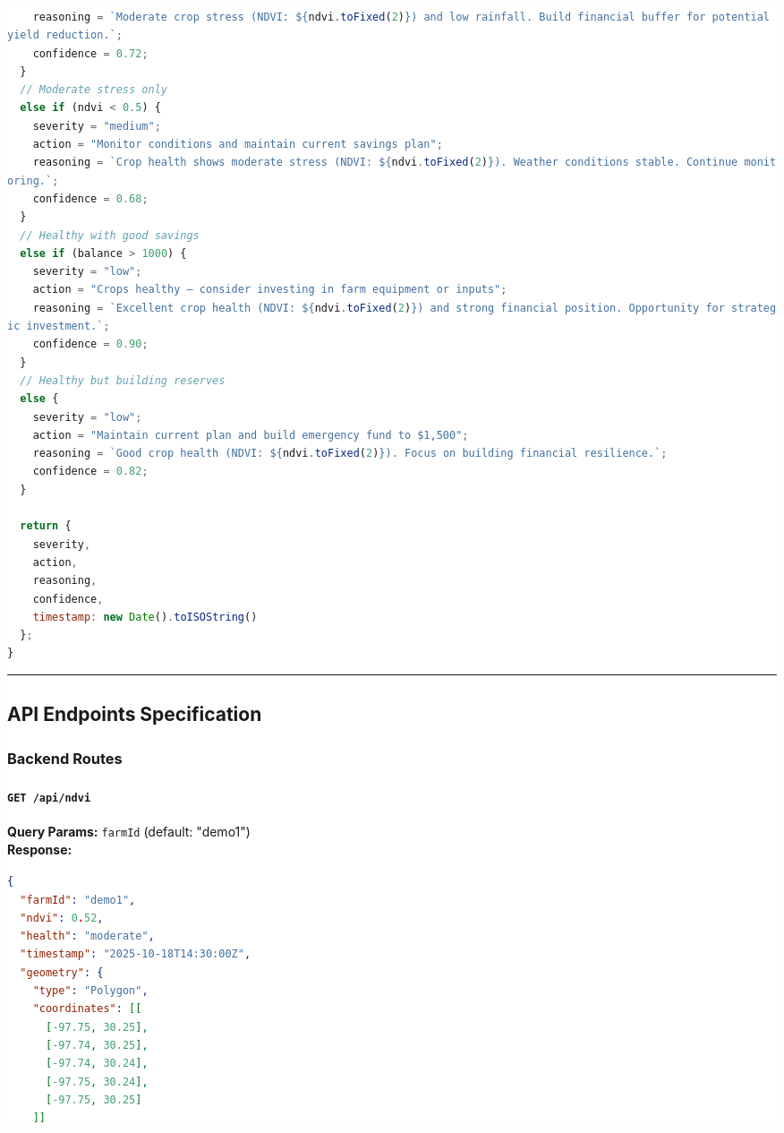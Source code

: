 ```javascript
    reasoning = `Moderate crop stress (NDVI: ${ndvi.toFixed(2)}) and low rainfall. Build financial buffer for potential yield reduction.`;
    confidence = 0.72;
  }
  // Moderate stress only
  else if (ndvi < 0.5) {
    severity = "medium";
    action = "Monitor conditions and maintain current savings plan";
    reasoning = `Crop health shows moderate stress (NDVI: ${ndvi.toFixed(2)}). Weather conditions stable. Continue monitoring.`;
    confidence = 0.68;
  }
  // Healthy with good savings
  else if (balance > 1000) {
    severity = "low";
    action = "Crops healthy — consider investing in farm equipment or inputs";
    reasoning = `Excellent crop health (NDVI: ${ndvi.toFixed(2)}) and strong financial position. Opportunity for strategic investment.`;
    confidence = 0.90;
  }
  // Healthy but building reserves
  else {
    severity = "low";
    action = "Maintain current plan and build emergency fund to $1,500";
    reasoning = `Good crop health (NDVI: ${ndvi.toFixed(2)}). Focus on building financial resilience.`;
    confidence = 0.82;
  }
  
  return {
    severity,
    action,
    reasoning,
    confidence,
    timestamp: new Date().toISOString()
  };
}
```

---

## API Endpoints Specification

### Backend Routes

#### `GET /api/ndvi`
**Query Params:** `farmId` (default: "demo1")  
**Response:**
```json
{
  "farmId": "demo1",
  "ndvi": 0.52,
  "health": "moderate",
  "timestamp": "2025-10-18T14:30:00Z",
  "geometry": {
    "type": "Polygon",
    "coordinates": [[
      [-97.75, 30.25],
      [-97.74, 30.25],
      [-97.74, 30.24],
      [-97.75, 30.24],
      [-97.75, 30.25]
    ]]
```
